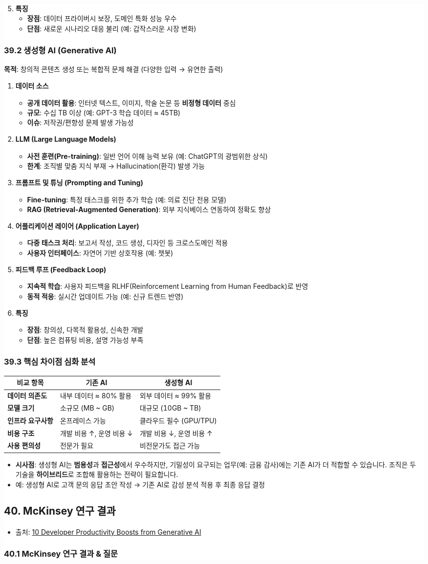 5. **특징**  
   * **장점**: 데이터 프라이버시 보장, 도메인 특화 성능 우수  
   * **단점**: 새로운 시나리오 대응 불리 (예: 갑작스러운 시장 변화)  

### 39.2 **생성형 AI (Generative AI)**  
**목적**: 창의적 콘텐츠 생성 또는 복합적 문제 해결 (다양한 입력 → 유연한 출력)

1. **데이터 소스**  
   * **공개 데이터 활용**: 인터넷 텍스트, 이미지, 학술 논문 등 **비정형 데이터** 중심  
   * **규모**: 수십 TB 이상 (예: GPT-3 학습 데이터 ≈ 45TB)  
   * **이슈**: 저작권/편향성 문제 발생 가능성  

2. **LLM (Large Language Models)**  
   * **사전 훈련(Pre-training)**: 일반 언어 이해 능력 보유 (예: ChatGPT의 광범위한 상식)  
   * **한계**: 조직별 맞춤 지식 부재 → Hallucination(환각) 발생 가능  

3. **프롬프트 및 튜닝 (Prompting and Tuning)**  
   * **Fine-tuning**: 특정 태스크를 위한 추가 학습 (예: 의료 진단 전용 모델)  
   * **RAG (Retrieval-Augmented Generation)**: 외부 지식베이스 연동하여 정확도 향상  

4. **어플리케이션 레이어 (Application Layer)**  
   * **다중 태스크 처리**: 보고서 작성, 코드 생성, 디자인 등 크로스도메인 적용  
   * **사용자 인터페이스**: 자연어 기반 상호작용 (예: 챗봇)  

5. **피드백 루프 (Feedback Loop)**  
   * **지속적 학습**: 사용자 피드백을 RLHF(Reinforcement Learning from Human Feedback)로 반영  
   * **동적 적응**: 실시간 업데이트 가능 (예: 신규 트렌드 반영)  

6. **특징**  
   * **장점**: 창의성, 다목적 활용성, 신속한 개발  
   * **단점**: 높은 컴퓨팅 비용, 설명 가능성 부족  

### 39.3 **핵심 차이점 심화 분석**  

| 비교 항목          | 기존 AI                     | 생성형 AI                   |
|-------------------|----------------------------|----------------------------|
| **데이터 의존도**   | 내부 데이터 ≈ 80% 활용      | 외부 데이터 ≈ 99% 활용      |
| **모델 크기**      | 소규모 (MB ~ GB)           | 대규모 (10GB ~ TB)         |
| **인프라 요구사항** | 온프레미스 가능             | 클라우드 필수 (GPU/TPU)    |
| **비용 구조**       | 개발 비용 ↑, 운영 비용 ↓    | 개발 비용 ↓, 운영 비용 ↑    |
| **사용 편의성**     | 전문가 필요                | 비전문가도 접근 가능       |

- **시사점**: 생성형 AI는 **범용성**과 **접근성**에서 우수하지만, 기밀성이 요구되는 업무(예: 금융 감사)에는 기존 AI가 더 적합할 수 있습니다. 조직은 두 기술을 **하이브리드**로 조합해 활용하는 전략이 필요합니다.  
- 예: 생성형 AI로 고객 문의 응답 초안 작성 → 기존 AI로 감성 분석 적용 후 최종 응답 결정

## 40. McKinsey 연구 결과
- 출처: [10 Developer Productivity Boosts from Generative AI](https://www.youtube.com/watch?v=45QmLivYv3k)

### **40.1 McKinsey 연구 결과 & 질문**
